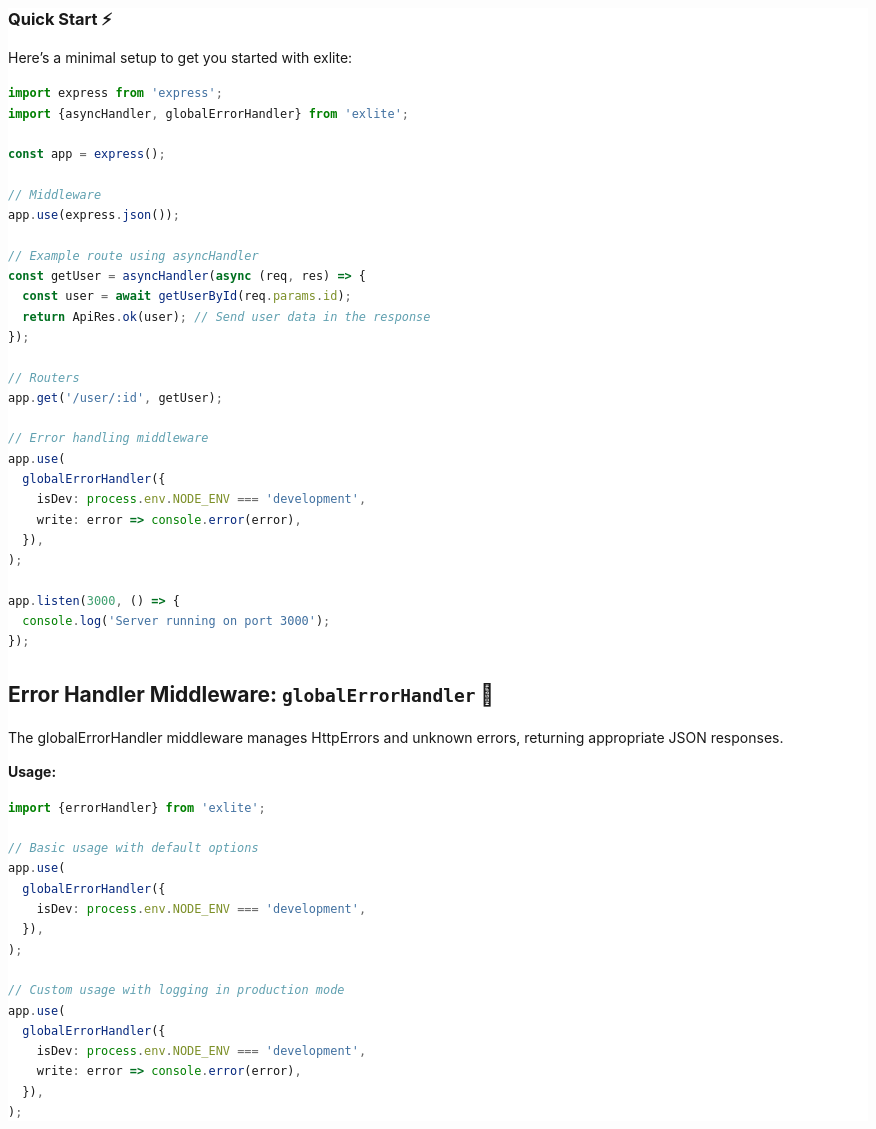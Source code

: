 ### Quick Start ⚡

Here’s a minimal setup to get you started with exlite:

```typescript
import express from 'express';
import {asyncHandler, globalErrorHandler} from 'exlite';

const app = express();

// Middleware
app.use(express.json());

// Example route using asyncHandler
const getUser = asyncHandler(async (req, res) => {
  const user = await getUserById(req.params.id);
  return ApiRes.ok(user); // Send user data in the response
});

// Routers
app.get('/user/:id', getUser);

// Error handling middleware
app.use(
  globalErrorHandler({
    isDev: process.env.NODE_ENV === 'development',
    write: error => console.error(error),
  }),
);

app.listen(3000, () => {
  console.log('Server running on port 3000');
});
```

## Error Handler Middleware: `globalErrorHandler` 🚨

The globalErrorHandler middleware manages HttpErrors and unknown errors, returning appropriate JSON responses.

**Usage:**

```typescript
import {errorHandler} from 'exlite';

// Basic usage with default options
app.use(
  globalErrorHandler({
    isDev: process.env.NODE_ENV === 'development',
  }),
);

// Custom usage with logging in production mode
app.use(
  globalErrorHandler({
    isDev: process.env.NODE_ENV === 'development',
    write: error => console.error(error),
  }),
);
```
